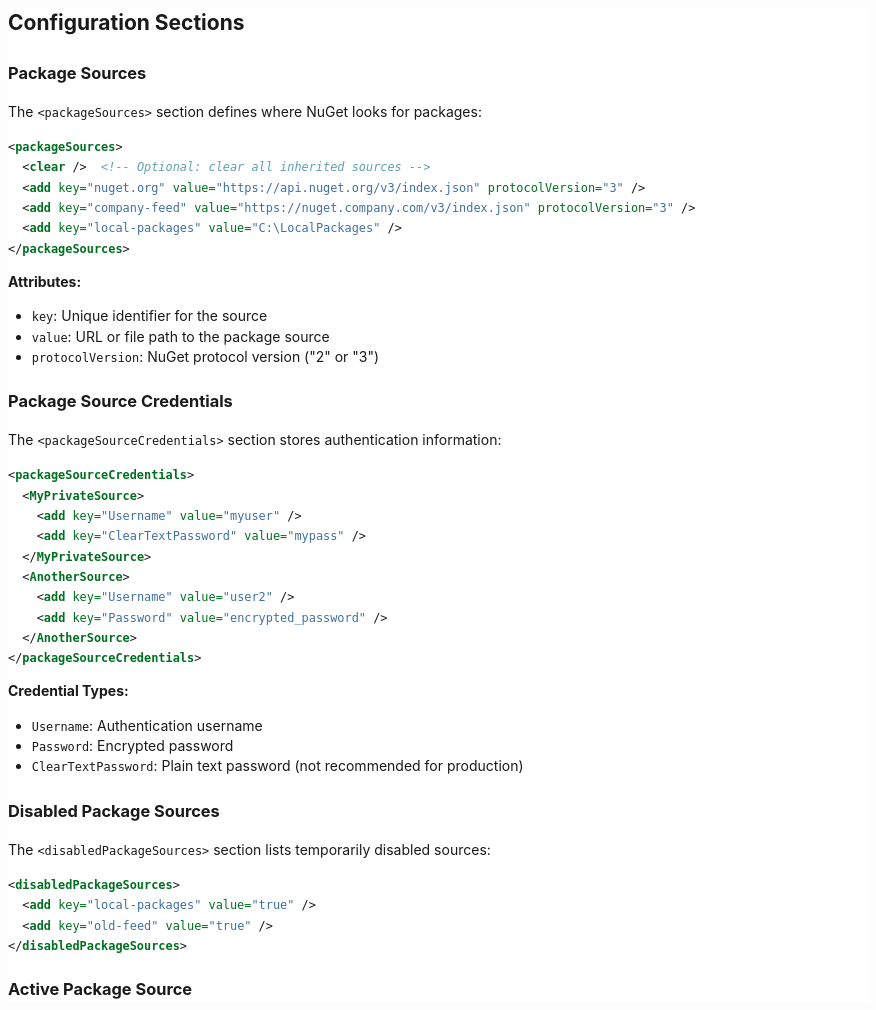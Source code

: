 ## Configuration Sections

### Package Sources

The `<packageSources>` section defines where NuGet looks for packages:

```xml
<packageSources>
  <clear />  <!-- Optional: clear all inherited sources -->
  <add key="nuget.org" value="https://api.nuget.org/v3/index.json" protocolVersion="3" />
  <add key="company-feed" value="https://nuget.company.com/v3/index.json" protocolVersion="3" />
  <add key="local-packages" value="C:\LocalPackages" />
</packageSources>
```

**Attributes:**
- `key`: Unique identifier for the source
- `value`: URL or file path to the package source
- `protocolVersion`: NuGet protocol version ("2" or "3")

### Package Source Credentials

The `<packageSourceCredentials>` section stores authentication information:

```xml
<packageSourceCredentials>
  <MyPrivateSource>
    <add key="Username" value="myuser" />
    <add key="ClearTextPassword" value="mypass" />
  </MyPrivateSource>
  <AnotherSource>
    <add key="Username" value="user2" />
    <add key="Password" value="encrypted_password" />
  </AnotherSource>
</packageSourceCredentials>
```

**Credential Types:**
- `Username`: Authentication username
- `Password`: Encrypted password
- `ClearTextPassword`: Plain text password (not recommended for production)

### Disabled Package Sources

The `<disabledPackageSources>` section lists temporarily disabled sources:

```xml
<disabledPackageSources>
  <add key="local-packages" value="true" />
  <add key="old-feed" value="true" />
</disabledPackageSources>
```

### Active Package Source
